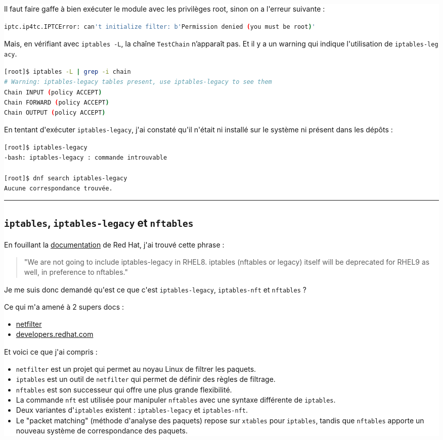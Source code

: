 Il faut faire gaffe à bien exécuter le module avec les privilèges root, sinon on a l'erreur suivante :

```bash
iptc.ip4tc.IPTCError: can't initialize filter: b'Permission denied (you must be root)'
```

Mais, en vérifiant avec `iptables -L`, la chaîne `TestChain` n’apparaît pas. Et il y a un warning qui indique l'utilisation de `iptables-legacy`.

```bash
[root]$ iptables -L | grep -i chain
# Warning: iptables-legacy tables present, use iptables-legacy to see them
Chain INPUT (policy ACCEPT)
Chain FORWARD (policy ACCEPT)
Chain OUTPUT (policy ACCEPT)
```

En tentant d'exécuter `iptables-legacy`, j'ai constaté qu'il n'était ni installé sur le système ni présent dans les dépôts :

```bash
[root]$ iptables-legacy
-bash: iptables-legacy : commande introuvable

[root]$ dnf search iptables-legacy
Aucune correspondance trouvée.
```

***

## `iptables`, `iptables-legacy` et `nftables`

En fouillant la [documentation](https://bugzilla.redhat.com/show_bug.cgi?id=1873474#c4) de Red Hat, j'ai trouvé cette phrase :

> "We are not going to include iptables-legacy in RHEL8. iptables (nftables or legacy) itself will be deprecated for RHEL9 as well, in preference to nftables."

Je me suis donc demandé qu'est ce que c'est `iptables-legacy`, `iptables-nft` et `nftables` ? 

Ce qui m'a amené à 2 supers docs :

- [netfilter](https://netfilter.org/)
- [developers.redhat.com](https://developers.redhat.com/blog/2020/08/18/iptables-the-two-variants-and-their-relationship-with-nftables)

Et voici ce que j'ai compris :

- `netfilter` est un projet qui permet au noyau Linux de filtrer les paquets.
- `iptables` est un outil de `netfilter` qui permet de définir des règles de filtrage.
- `nftables` est son successeur qui offre une plus grande flexibilité.
- La commande `nft` est utilisée pour manipuler `nftables` avec une syntaxe différente de `iptables`.
- Deux variantes d'`iptables` existent : `iptables-legacy` et `iptables-nft`.
- Le "packet matching" (méthode d'analyse des paquets) repose sur `xtables` pour `iptables`, tandis que `nftables` apporte un nouveau système de correspondance des paquets.
